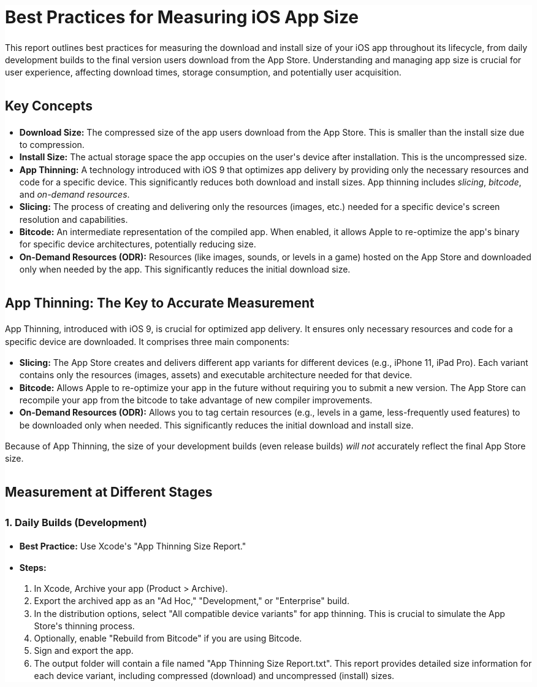 # Best Practices for Measuring iOS App Size

This report outlines best practices for measuring the download and install size of your iOS app throughout its lifecycle, from daily development builds to the final version users download from the App Store. Understanding and managing app size is crucial for user experience, affecting download times, storage consumption, and potentially user acquisition.

## Key Concepts

*   **Download Size:** The compressed size of the app users download from the App Store. This is smaller than the install size due to compression.
*   **Install Size:** The actual storage space the app occupies on the user's device after installation. This is the uncompressed size.
*   **App Thinning:** A technology introduced with iOS 9 that optimizes app delivery by providing only the necessary resources and code for a specific device. This significantly reduces both download and install sizes. App thinning includes *slicing*, *bitcode*, and *on-demand resources*.
*   **Slicing:** The process of creating and delivering only the resources (images, etc.) needed for a specific device's screen resolution and capabilities.
*   **Bitcode:** An intermediate representation of the compiled app. When enabled, it allows Apple to re-optimize the app's binary for specific device architectures, potentially reducing size.
*   **On-Demand Resources (ODR):** Resources (like images, sounds, or levels in a game) hosted on the App Store and downloaded only when needed by the app. This significantly reduces the initial download size.

## App Thinning: The Key to Accurate Measurement

App Thinning, introduced with iOS 9, is crucial for optimized app delivery. It ensures only necessary resources and code for a specific device are downloaded. It comprises three main components:

*   **Slicing:** The App Store creates and delivers different app variants for different devices (e.g., iPhone 11, iPad Pro). Each variant contains only the resources (images, assets) and executable architecture needed for that device.
*   **Bitcode:** Allows Apple to re-optimize your app in the future without requiring you to submit a new version. The App Store can recompile your app from the bitcode to take advantage of new compiler improvements.
*   **On-Demand Resources (ODR):** Allows you to tag certain resources (e.g., levels in a game, less-frequently used features) to be downloaded only when needed. This significantly reduces the initial download and install size.

Because of App Thinning, the size of your development builds (even release builds) *will not* accurately reflect the final App Store size.

## Measurement at Different Stages

### 1. Daily Builds (Development)

*   **Best Practice:** Use Xcode's "App Thinning Size Report."

*   **Steps:**

    1.  In Xcode, Archive your app (Product > Archive).
    2.  Export the archived app as an "Ad Hoc," "Development," or "Enterprise" build.
    3.  In the distribution options, select "All compatible device variants" for app thinning. This is crucial to simulate the App Store's thinning process.
    4.  Optionally, enable "Rebuild from Bitcode" if you are using Bitcode.
    5.  Sign and export the app.
    6.  The output folder will contain a file named "App Thinning Size Report.txt". This report provides detailed size information for each device variant, including compressed (download) and uncompressed (install) sizes.

